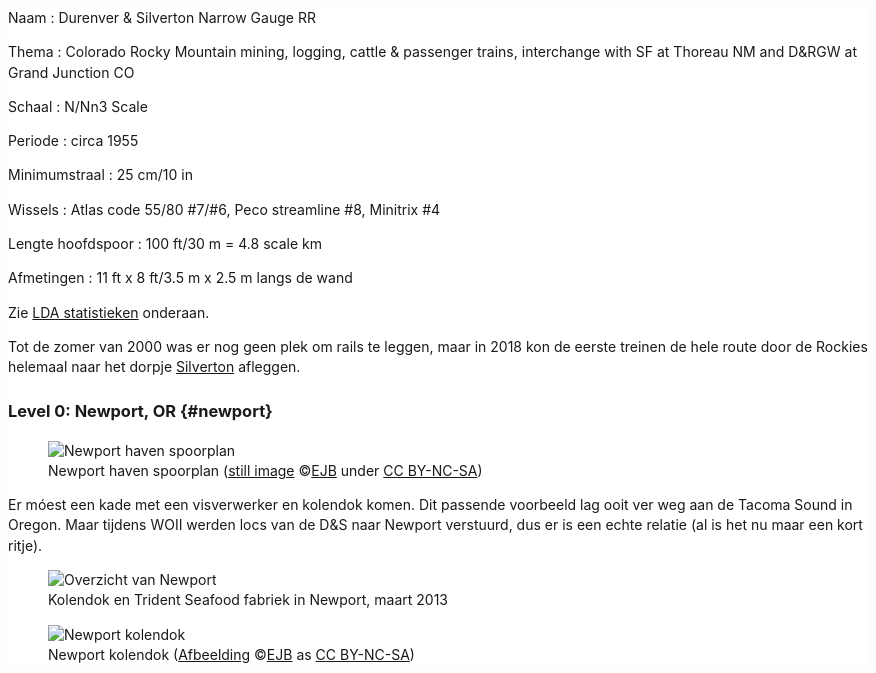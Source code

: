 Naam
: Durenver &amp; Silverton Narrow Gauge RR

Thema
: Colorado Rocky Mountain mining, logging, cattle &amp; passenger trains, interchange with SF at Thoreau NM and D&amp;RGW at Grand Junction CO

Schaal
: N/Nn3 Scale

Periode
: circa 1955

Minimumstraal
: 25 cm/10 in

Wissels
: Atlas code 55/80 #7/#6, Peco streamline #8, Minitrix #4

Lengte hoofdspoor
: 100 ft/30 m = 4.8 scale km

Afmetingen
: 11 ft x 8 ft/3.5 m x 2.5 m langs de wand

Zie <a href="#lda">LDA statistieken</a> onderaan.

Tot de zomer van 2000 was er nog geen plek om rails te leggen, maar in 2018 kon de eerste treinen de hele route door de Rockies helemaal naar het dorpje <a href="#silverton">Silverton</a> afleggen.

### Level 0: Newport, OR {#newport}

<div class="card hoverable" style="max-width: 90%;">
<figure><img src='{{ "/assets/img/trains2/trackplan_Newport.png" | relative_url }}' alt='Newport haven spoorplan' class='img-fluid'>
<figcaption class="kleiner">Newport haven spoorplan (<a prefix="dct: https://purl.org/dc/terms/" href="https://purl.org/dc/dcmitype/Image" property="dct:title" rel="dct:type">still image</a> &copy;<a prefix="cc: https://creativecommons.org/ns#" href="https://www.ebroerse.nl" property="cc:attributionName" rel="cc:attributionURL">EJB</a> under <a rel="license" href="https://creativecommons.org/licenses/by-nc-sa/4.0/">CC BY-NC-SA</a>)</figcaption></figure>
</div>

Er móest een kade met een visverwerker en kolendok komen. Dit passende voorbeeld lag ooit ver weg aan de Tacoma Sound in Oregon. Maar tijdens WOII werden locs van de D&amp;S naar Newport verstuurd, dus er is een echte relatie (al is het nu maar een kort ritje).

<div class="row">
<div class="col-sm">
<figure><img src='{{ "/assets/img/trains2/newport2013_IMG_2497kl.jpg" | relative_url }}' alt='Overzicht van Newport' class='img-fluid'>
<figcaption class="kleiner">Kolendok en Trident Seafood fabriek in Newport, maart 2013</figcaption></figure>
</div>
<div class="col-sm">
<figure><img src='{{ "/assets/img/trains2/Newport_IMG_0136.jpg" | relative_url }}' alt='Newport kolendok' class='img-fluid'>
<figcaption class="kleiner">Newport kolendok (<a prefix="dct: https://purl.org/dc/terms/" href="https://purl.org/dc/dcmitype/Image" property="dct:title" rel="dct:type">Afbeelding</a> &copy;<a prefix="cc: https://creativecommons.org/ns#" href="https://www.ebroerse.nl" property="cc:attributionName" rel="cc:attributionURL">EJB</a> as <a rel="license" href="https://creativecommons.org/licenses/by-nc-sa/4.0/">CC BY-NC-SA</a>)</figcaption></figure>
</div>
</div>

